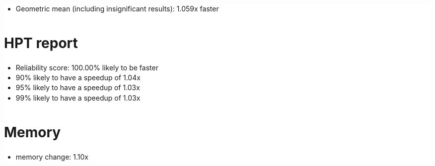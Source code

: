 - Geometric mean (including insignificant results): 1.059x faster

# HPT report

- Reliability score: 100.00% likely to be faster
- 90% likely to have a speedup of 1.04x
- 95% likely to have a speedup of 1.03x
- 99% likely to have a speedup of 1.03x

# Memory
- memory change: 1.10x